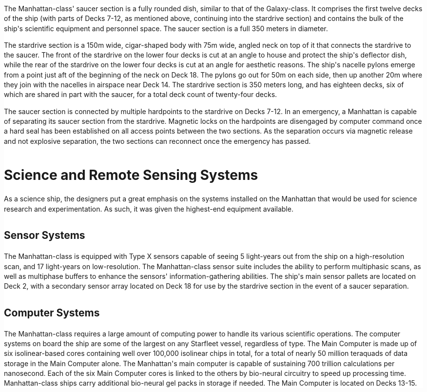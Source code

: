 The Manhattan-class' saucer section is a fully rounded dish, similar to
that of the Galaxy-class. It comprises the first twelve decks of the
ship (with parts of Decks 7-12, as mentioned above, continuing into the
stardrive section) and contains the bulk of the ship's scientific
equipment and personnel space. The saucer section is a full 350 meters
in diameter.

The stardrive section is a 150m wide, cigar-shaped body with 75m wide,
angled neck on top of it that connects the stardrive to the saucer. The
front of the stardrive on the lower four decks is cut at an angle to
house and protect the ship's deflector dish, while the rear of the
stardrive on the lower four decks is cut at an angle for aesthetic
reasons. The ship's nacelle pylons emerge from a point just aft of the
beginning of the neck on Deck 18. The pylons go out for 50m on each
side, then up another 20m where they join with the nacelles in airspace
near Deck 14. The stardrive section is 350 meters long, and has eighteen
decks, six of which are shared in part with the saucer, for a total deck
count of twenty-four decks.

The saucer section is connected by multiple hardpoints to the stardrive
on Decks 7-12. In an emergency, a Manhattan is capable of separating its
saucer section from the stardrive. Magnetic locks on the hardpoints are
disengaged by computer command once a hard seal has been established on
all access points between the two sections. As the separation occurs via
magnetic release and not explosive separation, the two sections can
reconnect once the emergency has passed.

Science and Remote Sensing Systems
==================================

As a science ship, the designers put a great emphasis on the systems
installed on the Manhattan that would be used for science research and
experimentation. As such, it was given the highest-end equipment
available.

Sensor Systems
--------------

The Manhattan-class is equipped with Type X sensors capable of seeing 5
light-years out from the ship on a high-resolution scan, and 17
light-years on low-resolution. The Manhattan-class sensor suite includes
the ability to perform multiphasic scans, as well as multiphase buffers
to enhance the sensors' information-gathering abilities. The ship's main
sensor pallets are located on Deck 2, with a secondary sensor array
located on Deck 18 for use by the stardrive section in the event of a
saucer separation.

Computer Systems
----------------

The Manhattan-class requires a large amount of computing power to handle
its various scientific operations. The computer systems on board the
ship are some of the largest on any Starfleet vessel, regardless of
type. The Main Computer is made up of six isolinear-based cores
containing well over 100,000 isolinear chips in total, for a total of
nearly 50 million teraquads of data storage in the Main Computer alone.
The Manhattan's main computer is capable of sustaining 700 trillion
calculations per nanosecond. Each of the six Main Computer cores is
linked to the others by bio-neural circuitry to speed up processing
time. Manhattan-class ships carry additional bio-neural gel packs in
storage if needed. The Main Computer is located on Decks 13-15.
